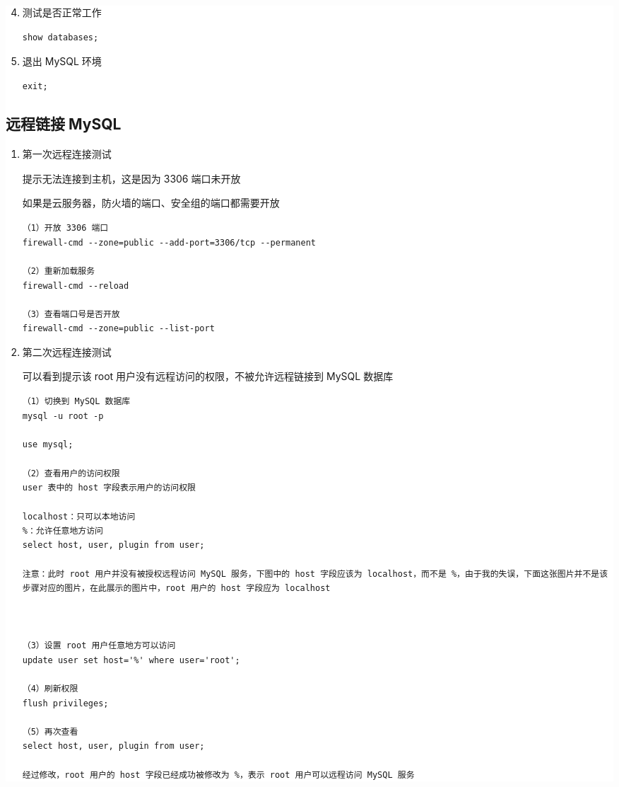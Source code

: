 4. 测试是否正常工作
   ```markdown
   show databases;
   ```

5. 退出 MySQL 环境
   ```markdown
   exit;
   ```

## 远程链接 MySQL
1. 第一次远程连接测试

   提示无法连接到主机，这是因为 3306 端口未开放

   如果是云服务器，防火墙的端口、安全组的端口都需要开放
   ```markdown
   （1）开放 3306 端口
   firewall-cmd --zone=public --add-port=3306/tcp --permanent
   
   （2）重新加载服务
   firewall-cmd --reload
   
   （3）查看端口号是否开放
   firewall-cmd --zone=public --list-port
   ```

2. 第二次远程连接测试

   可以看到提示该 root 用户没有远程访问的权限，不被允许远程链接到 MySQL 数据库
   ```markdown
   （1）切换到 MySQL 数据库
   mysql -u root -p
   
   use mysql;
   
   （2）查看用户的访问权限
   user 表中的 host 字段表示用户的访问权限
   
   localhost：只可以本地访问
   %：允许任意地方访问
   select host, user, plugin from user;
   
   注意：此时 root 用户并没有被授权远程访问 MySQL 服务，下图中的 host 字段应该为 localhost，而不是 %，由于我的失误，下面这张图片并不是该步骤对应的图片，在此展示的图片中，root 用户的 host 字段应为 localhost
   
   
   
   （3）设置 root 用户任意地方可以访问
   update user set host='%' where user='root';
   
   （4）刷新权限
   flush privileges;
   
   （5）再次查看
   select host, user, plugin from user;
   
   经过修改，root 用户的 host 字段已经成功被修改为 %，表示 root 用户可以远程访问 MySQL 服务
   ```
